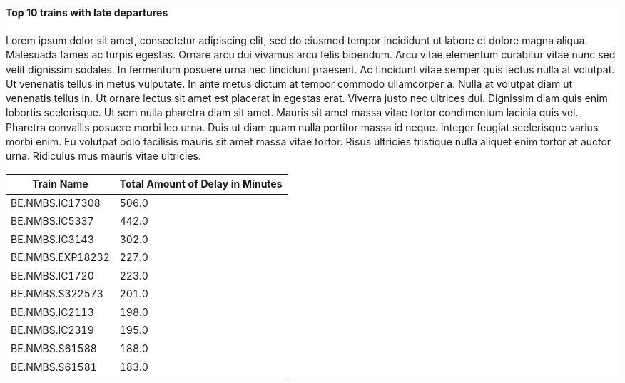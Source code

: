 #### Top 10 trains with late departures

Lorem ipsum dolor sit amet, consectetur adipiscing elit, sed do eiusmod tempor incididunt ut labore et dolore magna aliqua. Malesuada fames ac turpis egestas. Ornare arcu dui vivamus arcu felis bibendum. Arcu vitae elementum curabitur vitae nunc sed velit dignissim sodales. In fermentum posuere urna nec tincidunt praesent. Ac tincidunt vitae semper quis lectus nulla at volutpat. Ut venenatis tellus in metus vulputate. In ante metus dictum at tempor commodo ullamcorper a. Nulla at volutpat diam ut venenatis tellus in. Ut ornare lectus sit amet est placerat in egestas erat. Viverra justo nec ultrices dui. Dignissim diam quis enim lobortis scelerisque. Ut sem nulla pharetra diam sit amet. Mauris sit amet massa vitae tortor condimentum lacinia quis vel. Pharetra convallis posuere morbi leo urna. Duis ut diam quam nulla portitor massa id neque. Integer feugiat scelerisque varius morbi enim. Eu volutpat odio facilisis mauris sit amet massa vitae tortor. Risus ultricies tristique nulla aliquet enim tortor at auctor urna. Ridiculus mus mauris vitae ultricies.

| Train Name | Total Amount of Delay in Minutes |
| ---------- | -------------------------------- |
| BE.NMBS.IC17308 | 506.0 |
| BE.NMBS.IC5337 | 442.0 |
| BE.NMBS.IC3143 | 302.0 |
| BE.NMBS.EXP18232 | 227.0 |
| BE.NMBS.IC1720 | 223.0 |
| BE.NMBS.S322573 | 201.0 |
| BE.NMBS.IC2113 | 198.0 |
| BE.NMBS.IC2319 | 195.0 |
| BE.NMBS.S61588 | 188.0 |
| BE.NMBS.S61581 | 183.0 |

